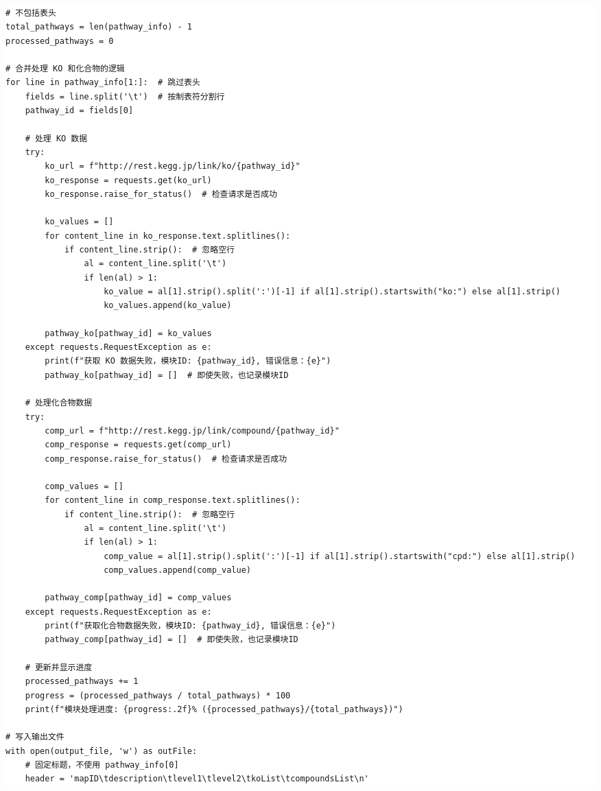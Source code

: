     # 不包括表头
    total_pathways = len(pathway_info) - 1  
    processed_pathways = 0

    # 合并处理 KO 和化合物的逻辑
    for line in pathway_info[1:]:  # 跳过表头
        fields = line.split('\t')  # 按制表符分割行
        pathway_id = fields[0]

        # 处理 KO 数据
        try:
            ko_url = f"http://rest.kegg.jp/link/ko/{pathway_id}"
            ko_response = requests.get(ko_url)
            ko_response.raise_for_status()  # 检查请求是否成功
            
            ko_values = []
            for content_line in ko_response.text.splitlines():
                if content_line.strip():  # 忽略空行
                    al = content_line.split('\t')
                    if len(al) > 1:
                        ko_value = al[1].strip().split(':')[-1] if al[1].strip().startswith("ko:") else al[1].strip()
                        ko_values.append(ko_value)

            pathway_ko[pathway_id] = ko_values  
        except requests.RequestException as e:
            print(f"获取 KO 数据失败，模块ID: {pathway_id}, 错误信息：{e}")
            pathway_ko[pathway_id] = []  # 即使失败，也记录模块ID

        # 处理化合物数据
        try:
            comp_url = f"http://rest.kegg.jp/link/compound/{pathway_id}"
            comp_response = requests.get(comp_url)
            comp_response.raise_for_status()  # 检查请求是否成功
            
            comp_values = []
            for content_line in comp_response.text.splitlines():
                if content_line.strip():  # 忽略空行
                    al = content_line.split('\t')
                    if len(al) > 1:
                        comp_value = al[1].strip().split(':')[-1] if al[1].strip().startswith("cpd:") else al[1].strip()
                        comp_values.append(comp_value)

            pathway_comp[pathway_id] = comp_values 
        except requests.RequestException as e:
            print(f"获取化合物数据失败，模块ID: {pathway_id}, 错误信息：{e}")
            pathway_comp[pathway_id] = []  # 即使失败，也记录模块ID

        # 更新并显示进度
        processed_pathways += 1
        progress = (processed_pathways / total_pathways) * 100
        print(f"模块处理进度: {progress:.2f}% ({processed_pathways}/{total_pathways})")

    # 写入输出文件
    with open(output_file, 'w') as outFile:
        # 固定标题，不使用 pathway_info[0]
        header = 'mapID\tdescription\tlevel1\tlevel2\tkoList\tcompoundsList\n'

[barplot]: https://mengqy2022.github.io/comparative%20genomics/barplot/
[heatmap]: https://mengqy2022.github.io/comparative%20genomics/Comparative-genomics/